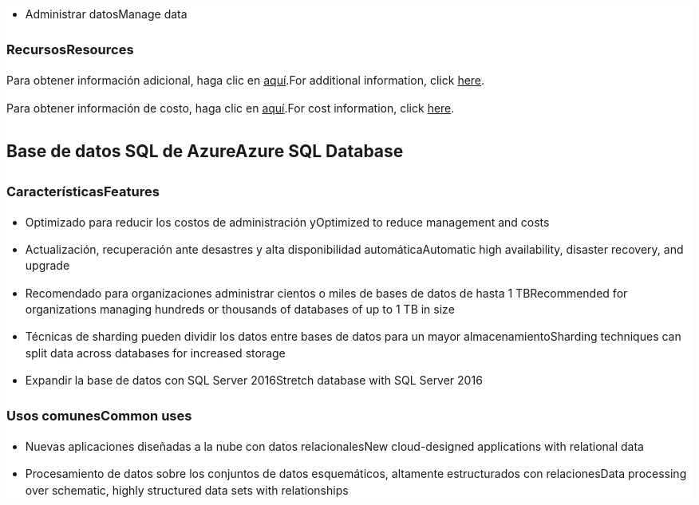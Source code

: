 - <span data-ttu-id="9cb5d-139">Administrar datos</span><span class="sxs-lookup"><span data-stu-id="9cb5d-139">Manage data</span></span>
    
### <a name="resources"></a><span data-ttu-id="9cb5d-140">Recursos</span><span class="sxs-lookup"><span data-stu-id="9cb5d-140">Resources</span></span>

<span data-ttu-id="9cb5d-141">Para obtener información adicional, haga clic en [aquí](https://azure.microsoft.com/services/hdinsight/).</span><span class="sxs-lookup"><span data-stu-id="9cb5d-141">For additional information, click [here](https://azure.microsoft.com/services/hdinsight/).</span></span>
  
<span data-ttu-id="9cb5d-142">Para obtener información de costo, haga clic en [aquí](https://azure.microsoft.com/pricing/details/hdinsight/).</span><span class="sxs-lookup"><span data-stu-id="9cb5d-142">For cost information, click [here](https://azure.microsoft.com/pricing/details/hdinsight/).</span></span>
  
## <a name="azure-sql-database"></a><span data-ttu-id="9cb5d-143">Base de datos SQL de Azure</span><span class="sxs-lookup"><span data-stu-id="9cb5d-143">Azure SQL Database</span></span>

### <a name="features"></a><span data-ttu-id="9cb5d-144">Características</span><span class="sxs-lookup"><span data-stu-id="9cb5d-144">Features</span></span>

- <span data-ttu-id="9cb5d-145">Optimizado para reducir los costos de administración y</span><span class="sxs-lookup"><span data-stu-id="9cb5d-145">Optimized to reduce management and costs</span></span>
    
- <span data-ttu-id="9cb5d-146">Actualización, recuperación ante desastres y alta disponibilidad automática</span><span class="sxs-lookup"><span data-stu-id="9cb5d-146">Automatic high availability, disaster recovery, and upgrade</span></span>
    
- <span data-ttu-id="9cb5d-147">Recomendado para organizaciones administrar cientos o miles de bases de datos de hasta 1 TB</span><span class="sxs-lookup"><span data-stu-id="9cb5d-147">Recommended for organizations managing hundreds or thousands of databases of up to 1 TB in size</span></span>
    
- <span data-ttu-id="9cb5d-148">Técnicas de sharding pueden dividir los datos entre bases de datos para un mayor almacenamiento</span><span class="sxs-lookup"><span data-stu-id="9cb5d-148">Sharding techniques can split data across databases for increased storage</span></span>
    
- <span data-ttu-id="9cb5d-149">Expandir la base de datos con SQL Server 2016</span><span class="sxs-lookup"><span data-stu-id="9cb5d-149">Stretch database with SQL Server 2016</span></span>
    
### <a name="common-uses"></a><span data-ttu-id="9cb5d-150">Usos comunes</span><span class="sxs-lookup"><span data-stu-id="9cb5d-150">Common uses</span></span>

- <span data-ttu-id="9cb5d-151">Nuevas aplicaciones diseñadas a la nube con datos relacionales</span><span class="sxs-lookup"><span data-stu-id="9cb5d-151">New cloud-designed applications with relational data</span></span>
    
- <span data-ttu-id="9cb5d-152">Procesamiento de datos sobre los conjuntos de datos esquemáticos, altamente estructurados con relaciones</span><span class="sxs-lookup"><span data-stu-id="9cb5d-152">Data processing over schematic, highly structured data sets with relationships</span></span>
    
